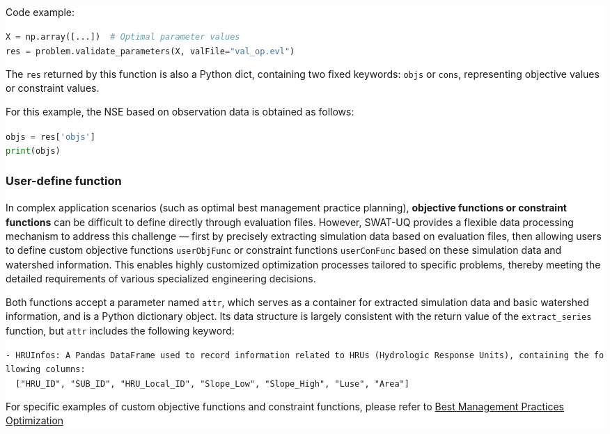 Code example:

```python
X = np.array([...])  # Optimal parameter values
res = problem.validate_parameters(X, valFile="val_op.evl")
```

The `res` returned by this function is also a Python dict, containing two fixed keywords: `objs` or `cons`, representing objective values or constraint values.

For this example, the NSE based on observation data is obtained as follows:

```python
objs = res['objs']
print(objs)
```

### User-define function

In complex application scenarios (such as optimal best management practice planning), **objective functions or constraint functions** can be difficult to define directly through evaluation files. However, SWAT-UQ provides a flexible data processing mechanism to address this challenge — first by precisely extracting simulation data based on evaluation files, then allowing users to define custom objective functions `userObjFunc` or constraint functions `userConFunc` based on these simulation data and watershed information. This enables highly customized optimization processes tailored to specific problems, thereby meeting the detailed requirements of various specialized engineering decisions.

Both functions accept a parameter named `attr`, which serves as a container for extracted simulation data and basic watershed information, and is a Python dictionary object. Its data structure is largely consistent with the return value of the `extract_series` function, but `attr` includes the following keyword:

```
- HRUInfos: A Pandas DataFrame used to record information related to HRUs (Hydrologic Response Units), containing the following columns:
  ["HRU_ID", "SUB_ID", "HRU_Local_ID", "Slope_Low", "Slope_High", "Luse", "Area"]
```

For specific examples of custom objective functions and constraint functions, please refer to [Best Management Practices Optimization](./best_management_practices.md)
